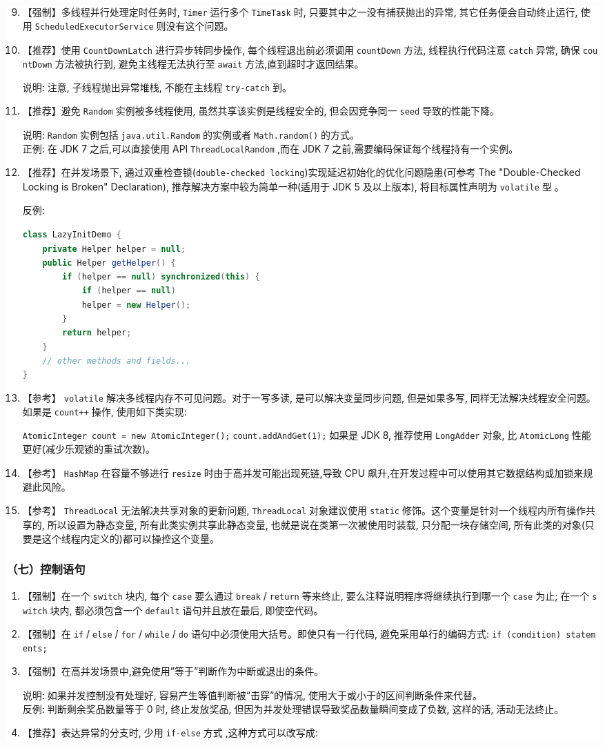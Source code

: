 9. 【强制】多线程并行处理定时任务时, `Timer` 运行多个 `TimeTask` 时, 只要其中之一没有捕获抛出的异常, 其它任务便会自动终止运行, 使用 `ScheduledExecutorService` 则没有这个问题。

10. 【推荐】使用 `CountDownLatch` 进行异步转同步操作, 每个线程退出前必须调用 `countDown` 方法, 线程执行代码注意 `catch` 异常, 确保 `countDown` 方法被执行到, 避免主线程无法执行至 `await` 方法,直到超时才返回结果。

    说明: 注意, 子线程抛出异常堆栈, 不能在主线程 `try-catch` 到。

11. 【推荐】避免 `Random` 实例被多线程使用, 虽然共享该实例是线程安全的, 但会因竞争同一 `seed` 导致的性能下降。

    说明: `Random` 实例包括 `java.util.Random` 的实例或者 `Math.random()` 的方式。  
    正例: 在 JDK 7 之后,可以直接使用 API `ThreadLocalRandom` ,而在 JDK 7 之前,需要编码保证每个线程持有一个实例。

12. 【推荐】在并发场景下, 通过双重检查锁(`double-checked locking`)实现延迟初始化的优化问题隐患(可参考 The "Double-Checked Locking is Broken" Declaration), 推荐解决方案中较为简单一种(适用于 JDK 5 及以上版本), 将目标属性声明为 `volatile` 型 。

    反例:

    ```java
    class LazyInitDemo {
        private Helper helper = null;
        public Helper getHelper() {
            if (helper == null) synchronized(this) {
                if (helper == null)
                helper = new Helper();
            }
            return helper;
        }
        // other methods and fields...
    }
    ```

13. 【参考】 `volatile` 解决多线程内存不可见问题。对于一写多读, 是可以解决变量同步问题, 但是如果多写, 同样无法解决线程安全问题。如果是 `count++` 操作, 使用如下类实现:

    `AtomicInteger count = new AtomicInteger();` `count.addAndGet(1);` 如果是 JDK 8, 推荐使用 `LongAdder` 对象, 比 `AtomicLong` 性能更好(减少乐观锁的重试次数)。

14. 【参考】 `HashMap` 在容量不够进行 `resize` 时由于高并发可能出现死链,导致 CPU 飙升,在开发过程中可以使用其它数据结构或加锁来规避此风险。

15. 【参考】 `ThreadLocal` 无法解决共享对象的更新问题, `ThreadLocal` 对象建议使用 `static` 修饰。这个变量是针对一个线程内所有操作共享的, 所以设置为静态变量, 所有此类实例共享此静态变量, 也就是说在类第一次被使用时装载, 只分配一块存储空间, 所有此类的对象(只要是这个线程内定义的)都可以操控这个变量。

### （七）控制语句

1. 【强制】在一个 `switch` 块内, 每个 `case` 要么通过 `break` / `return` 等来终止, 要么注释说明程序将继续执行到哪一个 `case` 为止; 在一个 `switch` 块内, 都必须包含一个 `default` 语句并且放在最后, 即使空代码。

2. 【强制】在 `if` / `else` / `for` / `while` / `do` 语句中必须使用大括号。即使只有一行代码, 避免采用单行的编码方式: `if (condition) statements;`

3. 【强制】在高并发场景中,避免使用”等于”判断作为中断或退出的条件。

    说明: 如果并发控制没有处理好, 容易产生等值判断被“击穿”的情况, 使用大于或小于的区间判断条件来代替。  
    反例: 判断剩余奖品数量等于 0 时, 终止发放奖品, 但因为并发处理错误导致奖品数量瞬间变成了负数, 这样的话, 活动无法终止。

4. 【推荐】表达异常的分支时, 少用 `if-else` 方式 ,这种方式可以改写成:
